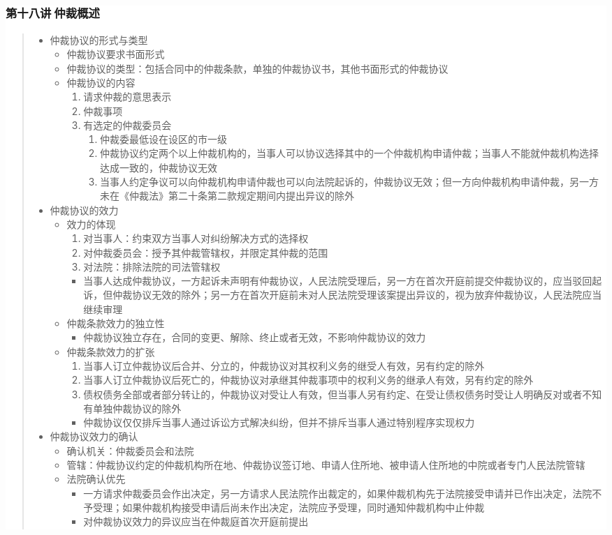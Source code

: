 ### 第十八讲 仲裁概述
> - 仲裁协议的形式与类型
>   - 仲裁协议要求书面形式
>   - 仲裁协议的类型：包括合同中的仲裁条款，单独的仲裁协议书，其他书面形式的仲裁协议
>   - 仲裁协议的内容
>       1. 请求仲裁的意思表示
>       2. 仲裁事项
>       3. 有选定的仲裁委员会
>           1. 仲裁委最低设在设区的市一级
>           2. 仲裁协议约定两个以上仲裁机构的，当事人可以协议选择其中的一个仲裁机构申请仲裁；当事人不能就仲裁机构选择达成一致的，仲裁协议无效
>           3. 当事人约定争议可以向仲裁机构申请仲裁也可以向法院起诉的，仲裁协议无效；但一方向仲裁机构申请仲裁，另一方未在《仲裁法》第二十条第二款规定期间内提出异议的除外
> - 仲裁协议的效力
>   - 效力的体现
>       1. 对当事人：约束双方当事人对纠纷解决方式的选择权
>       2. 对仲裁委员会：授予其仲裁管辖权，并限定其仲裁的范围
>       3. 对法院：排除法院的司法管辖权
>       - 当事人达成仲裁协议，一方起诉未声明有仲裁协议，人民法院受理后，另一方在首次开庭前提交仲裁协议的，应当驳回起诉，但仲裁协议无效的除外；另一方在首次开庭前未对人民法院受理该案提出异议的，视为放弃仲裁协议，人民法院应当继续审理
>   - 仲裁条款效力的独立性
>       - 仲裁协议独立存在，合同的变更、解除、终止或者无效，不影响仲裁协议的效力
>   - 仲裁条款效力的扩张
>       1. 当事人订立仲裁协议后合并、分立的，仲裁协议对其权利义务的继受人有效，另有约定的除外
>       2. 当事人订立仲裁协议后死亡的，仲裁协议对承继其仲裁事项中的权利义务的继承人有效，另有约定的除外
>       3. 债权债务全部或者部分转让的，仲裁协议对受让人有效，但当事人另有约定、在受让债权债务时受让人明确反对或者不知有单独仲裁协议的除外
>       - 仲裁协议仅仅排斥当事人通过诉讼方式解决纠纷，但并不排斥当事人通过特别程序实现权力
> - 仲裁协议效力的确认
>   - 确认机关：仲裁委员会和法院
>   - 管辖：仲裁协议约定的仲裁机构所在地、仲裁协议签订地、申请人住所地、被申请人住所地的中院或者专门人民法院管辖
>   - 法院确认优先
>       - 一方请求仲裁委员会作出决定，另一方请求人民法院作出裁定的，如果仲裁机构先于法院接受申请并已作出决定，法院不予受理；如果仲裁机构接受申请后尚未作出决定，法院应予受理，同时通知仲裁机构中止仲裁
>       - 对仲裁协议效力的异议应当在仲裁庭首次开庭前提出
